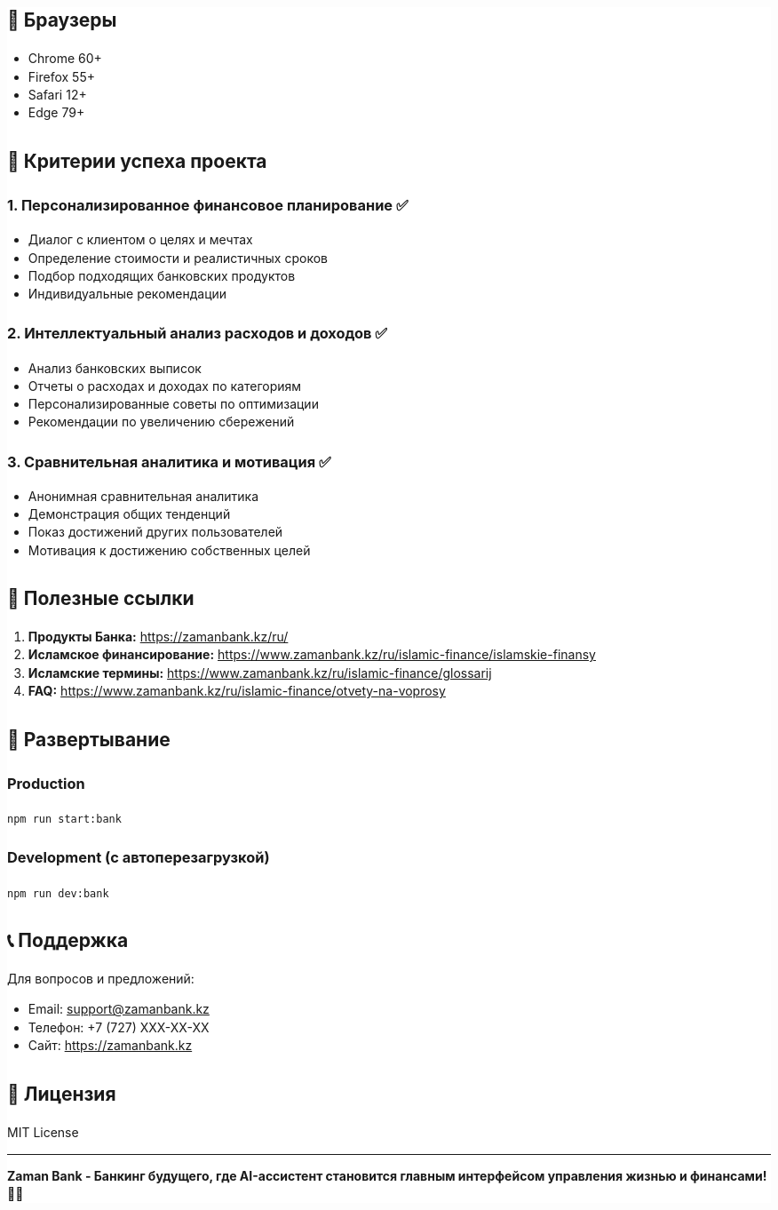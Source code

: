 ## 📱 Браузеры

- Chrome 60+
- Firefox 55+
- Safari 12+
- Edge 79+

## 🎯 Критерии успеха проекта

### 1. Персонализированное финансовое планирование ✅
- Диалог с клиентом о целях и мечтах
- Определение стоимости и реалистичных сроков
- Подбор подходящих банковских продуктов
- Индивидуальные рекомендации

### 2. Интеллектуальный анализ расходов и доходов ✅
- Анализ банковских выписок
- Отчеты о расходах и доходах по категориям
- Персонализированные советы по оптимизации
- Рекомендации по увеличению сбережений

### 3. Сравнительная аналитика и мотивация ✅
- Анонимная сравнительная аналитика
- Демонстрация общих тенденций
- Показ достижений других пользователей
- Мотивация к достижению собственных целей

## 📖 Полезные ссылки

1. **Продукты Банка:** https://zamanbank.kz/ru/
2. **Исламское финансирование:** https://www.zamanbank.kz/ru/islamic-finance/islamskie-finansy
3. **Исламские термины:** https://www.zamanbank.kz/ru/islamic-finance/glossarij
4. **FAQ:** https://www.zamanbank.kz/ru/islamic-finance/otvety-na-voprosy

## 🚀 Развертывание

### Production
```bash
npm run start:bank
```

### Development (с автоперезагрузкой)
```bash
npm run dev:bank
```

## 📞 Поддержка

Для вопросов и предложений:
- Email: support@zamanbank.kz
- Телефон: +7 (727) XXX-XX-XX
- Сайт: https://zamanbank.kz

## 📄 Лицензия

MIT License

---

**Zaman Bank - Банкинг будущего, где AI-ассистент становится главным интерфейсом управления жизнью и финансами! 🏦✨**
